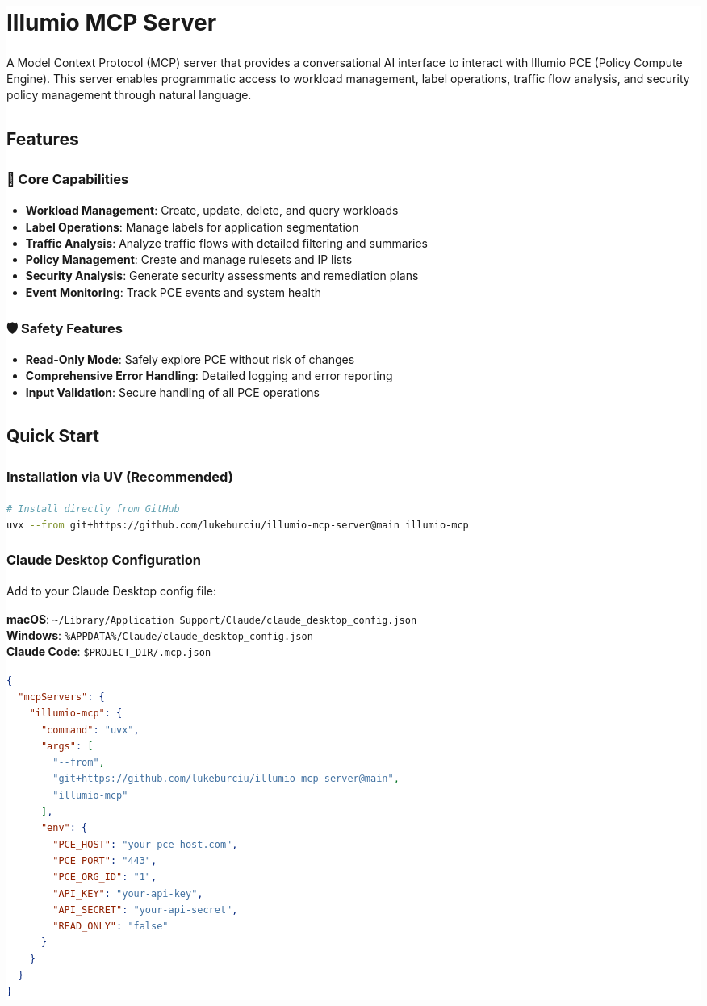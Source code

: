 # Illumio MCP Server

A Model Context Protocol (MCP) server that provides a conversational AI interface to interact with Illumio PCE (Policy Compute Engine). This server enables programmatic access to workload management, label operations, traffic flow analysis, and security policy management through natural language.

## Features

### 🎯 Core Capabilities
- **Workload Management**: Create, update, delete, and query workloads
- **Label Operations**: Manage labels for application segmentation
- **Traffic Analysis**: Analyze traffic flows with detailed filtering and summaries
- **Policy Management**: Create and manage rulesets and IP lists
- **Security Analysis**: Generate security assessments and remediation plans
- **Event Monitoring**: Track PCE events and system health

### 🛡️ Safety Features
- **Read-Only Mode**: Safely explore PCE without risk of changes
- **Comprehensive Error Handling**: Detailed logging and error reporting
- **Input Validation**: Secure handling of all PCE operations

## Quick Start

### Installation via UV (Recommended)

```bash
# Install directly from GitHub
uvx --from git+https://github.com/lukeburciu/illumio-mcp-server@main illumio-mcp
```

### Claude Desktop Configuration

Add to your Claude Desktop config file:

**macOS**: `~/Library/Application Support/Claude/claude_desktop_config.json`  
**Windows**: `%APPDATA%/Claude/claude_desktop_config.json`  
**Claude Code**: `$PROJECT_DIR/.mcp.json`

```json
{
  "mcpServers": {
    "illumio-mcp": {
      "command": "uvx",
      "args": [
        "--from",
        "git+https://github.com/lukeburciu/illumio-mcp-server@main",
        "illumio-mcp"
      ],
      "env": {
        "PCE_HOST": "your-pce-host.com",
        "PCE_PORT": "443",
        "PCE_ORG_ID": "1",
        "API_KEY": "your-api-key",
        "API_SECRET": "your-api-secret",
        "READ_ONLY": "false"
      }
    }
  }
}
```

